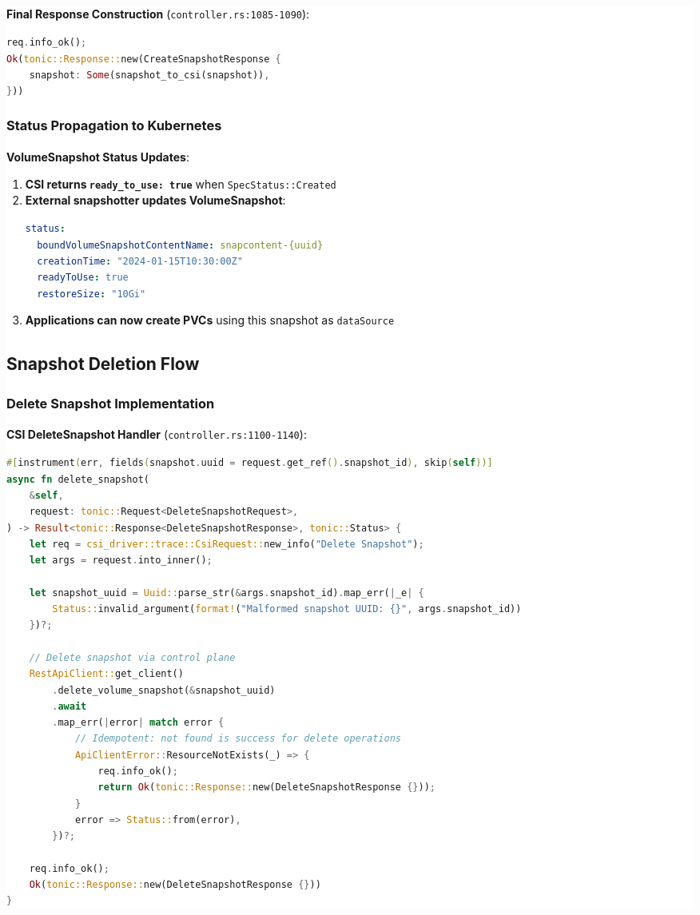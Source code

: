 **Final Response Construction** (`controller.rs:1085-1090`):
```rust
req.info_ok();
Ok(tonic::Response::new(CreateSnapshotResponse {
    snapshot: Some(snapshot_to_csi(snapshot)),
}))
```

### Status Propagation to Kubernetes

**VolumeSnapshot Status Updates**:
1. **CSI returns `ready_to_use: true`** when `SpecStatus::Created`
2. **External snapshotter updates VolumeSnapshot**:
   ```yaml
   status:
     boundVolumeSnapshotContentName: snapcontent-{uuid}
     creationTime: "2024-01-15T10:30:00Z"
     readyToUse: true
     restoreSize: "10Gi"
   ```
3. **Applications can now create PVCs** using this snapshot as `dataSource`

## Snapshot Deletion Flow

### Delete Snapshot Implementation

**CSI DeleteSnapshot Handler** (`controller.rs:1100-1140`):
```rust
#[instrument(err, fields(snapshot.uuid = request.get_ref().snapshot_id), skip(self))]
async fn delete_snapshot(
    &self,
    request: tonic::Request<DeleteSnapshotRequest>,
) -> Result<tonic::Response<DeleteSnapshotResponse>, tonic::Status> {
    let req = csi_driver::trace::CsiRequest::new_info("Delete Snapshot");
    let args = request.into_inner();

    let snapshot_uuid = Uuid::parse_str(&args.snapshot_id).map_err(|_e| {
        Status::invalid_argument(format!("Malformed snapshot UUID: {}", args.snapshot_id))
    })?;

    // Delete snapshot via control plane
    RestApiClient::get_client()
        .delete_volume_snapshot(&snapshot_uuid)
        .await
        .map_err(|error| match error {
            // Idempotent: not found is success for delete operations
            ApiClientError::ResourceNotExists(_) => {
                req.info_ok();
                return Ok(tonic::Response::new(DeleteSnapshotResponse {}));
            }
            error => Status::from(error),
        })?;

    req.info_ok();
    Ok(tonic::Response::new(DeleteSnapshotResponse {}))
}
```
